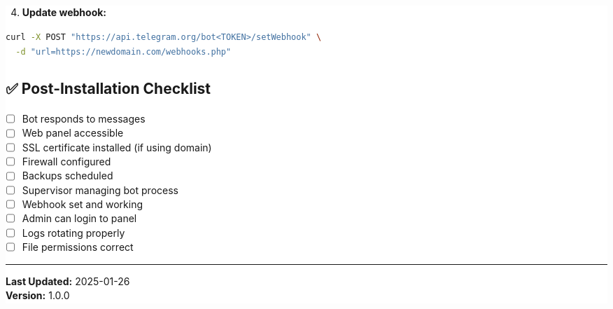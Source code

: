 4. **Update webhook:**
```bash
curl -X POST "https://api.telegram.org/bot<TOKEN>/setWebhook" \
  -d "url=https://newdomain.com/webhooks.php"
```

## ✅ Post-Installation Checklist

- [ ] Bot responds to messages
- [ ] Web panel accessible
- [ ] SSL certificate installed (if using domain)
- [ ] Firewall configured
- [ ] Backups scheduled
- [ ] Supervisor managing bot process
- [ ] Webhook set and working
- [ ] Admin can login to panel
- [ ] Logs rotating properly
- [ ] File permissions correct

---

**Last Updated:** 2025-01-26  
**Version:** 1.0.0
